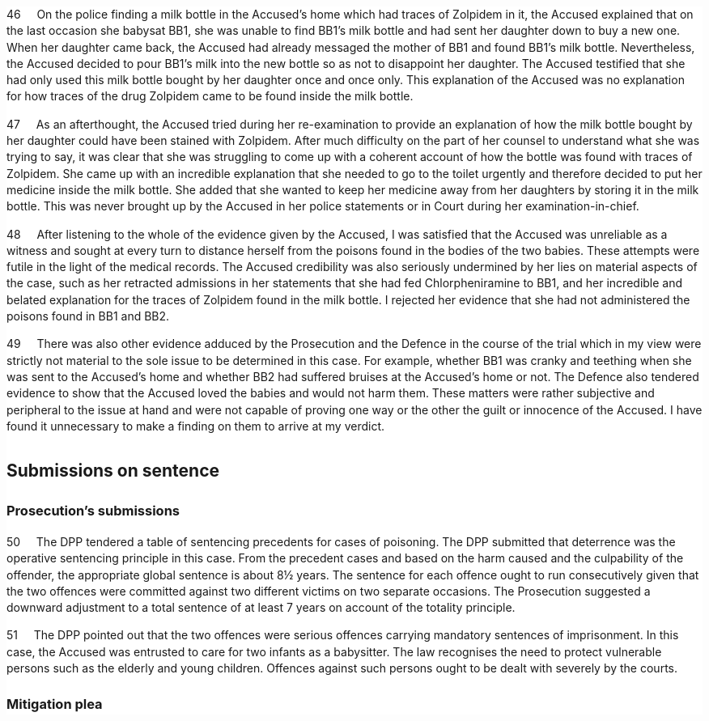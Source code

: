 46     On the police finding a milk bottle in the Accused’s home which had traces of Zolpidem in it, the Accused explained that on the last occasion she babysat BB1, she was unable to find BB1’s milk bottle and had sent her daughter down to buy a new one. When her daughter came back, the Accused had already messaged the mother of BB1 and found BB1’s milk bottle. Nevertheless, the Accused decided to pour BB1’s milk into the new bottle so as not to disappoint her daughter. The Accused testified that she had only used this milk bottle bought by her daughter once and once only. This explanation of the Accused was no explanation for how traces of the drug Zolpidem came to be found inside the milk bottle.

47     As an afterthought, the Accused tried during her re-examination to provide an explanation of how the milk bottle bought by her daughter could have been stained with Zolpidem. After much difficulty on the part of her counsel to understand what she was trying to say, it was clear that she was struggling to come up with a coherent account of how the bottle was found with traces of Zolpidem. She came up with an incredible explanation that she needed to go to the toilet urgently and therefore decided to put her medicine inside the milk bottle. She added that she wanted to keep her medicine away from her daughters by storing it in the milk bottle. This was never brought up by the Accused in her police statements or in Court during her examination-in-chief.

48     After listening to the whole of the evidence given by the Accused, I was satisfied that the Accused was unreliable as a witness and sought at every turn to distance herself from the poisons found in the bodies of the two babies. These attempts were futile in the light of the medical records. The Accused credibility was also seriously undermined by her lies on material aspects of the case, such as her retracted admissions in her statements that she had fed Chlorpheniramine to BB1, and her incredible and belated explanation for the traces of Zolpidem found in the milk bottle. I rejected her evidence that she had not administered the poisons found in BB1 and BB2.

49     There was also other evidence adduced by the Prosecution and the Defence in the course of the trial which in my view were strictly not material to the sole issue to be determined in this case. For example, whether BB1 was cranky and teething when she was sent to the Accused’s home and whether BB2 had suffered bruises at the Accused’s home or not. The Defence also tendered evidence to show that the Accused loved the babies and would not harm them. These matters were rather subjective and peripheral to the issue at hand and were not capable of proving one way or the other the guilt or innocence of the Accused. I have found it unnecessary to make a finding on them to arrive at my verdict.

## Submissions on sentence

### Prosecution’s submissions

50     The DPP tendered a table of sentencing precedents for cases of poisoning. The DPP submitted that deterrence was the operative sentencing principle in this case. From the precedent cases and based on the harm caused and the culpability of the offender, the appropriate global sentence is about 8½ years. The sentence for each offence ought to run consecutively given that the two offences were committed against two different victims on two separate occasions. The Prosecution suggested a downward adjustment to a total sentence of at least 7 years on account of the totality principle.

51     The DPP pointed out that the two offences were serious offences carrying mandatory sentences of imprisonment. In this case, the Accused was entrusted to care for two infants as a babysitter. The law recognises the need to protect vulnerable persons such as the elderly and young children. Offences against such persons ought to be dealt with severely by the courts.

### Mitigation plea
